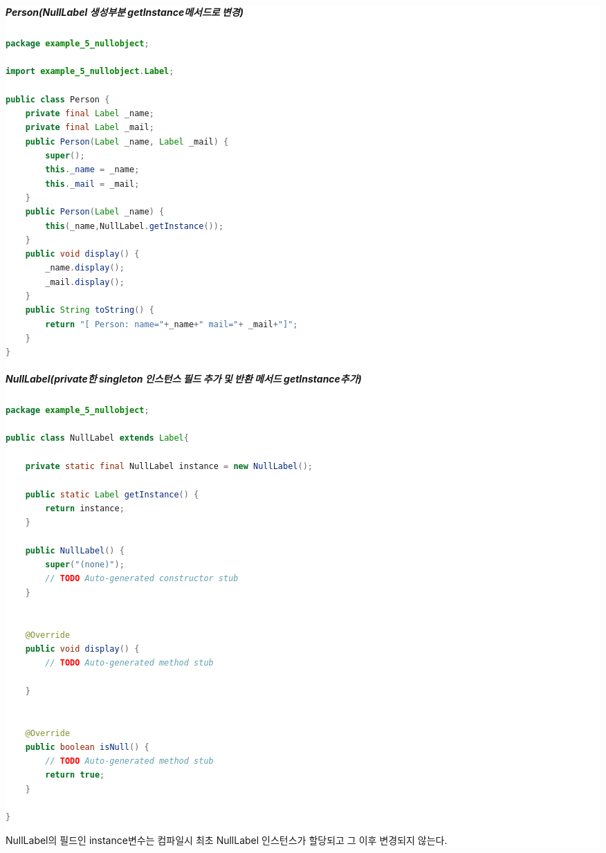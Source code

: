 ##### Person(NullLabel 생성부분 getInstance메서드로 변경)
```java
package example_5_nullobject;

import example_5_nullobject.Label;

public class Person {
	private final Label _name;
	private final Label _mail;
	public Person(Label _name, Label _mail) {
		super();
		this._name = _name;
		this._mail = _mail;
	}
	public Person(Label _name) {
		this(_name,NullLabel.getInstance());
	}
	public void display() {
		_name.display();
		_mail.display();
	}
	public String toString() {
		return "[ Person: name="+_name+" mail="+ _mail+"]";
	}
}
```

##### NullLabel(private한 singleton 인스턴스 필드 추가 및 반환 메서드 getInstance추가)
```java
package example_5_nullobject;

public class NullLabel extends Label{

	private static final NullLabel instance = new NullLabel();

	public static Label getInstance() {
		return instance;
	}

	public NullLabel() {
		super("(none)");
		// TODO Auto-generated constructor stub
	}


	@Override
	public void display() {
		// TODO Auto-generated method stub

	}


	@Override
	public boolean isNull() {
		// TODO Auto-generated method stub
		return true;
	}

}
```
NullLabel의 필드인 instance변수는 컴파일시 최초 NullLabel 인스턴스가 할당되고 그 이후 변경되지 않는다.
